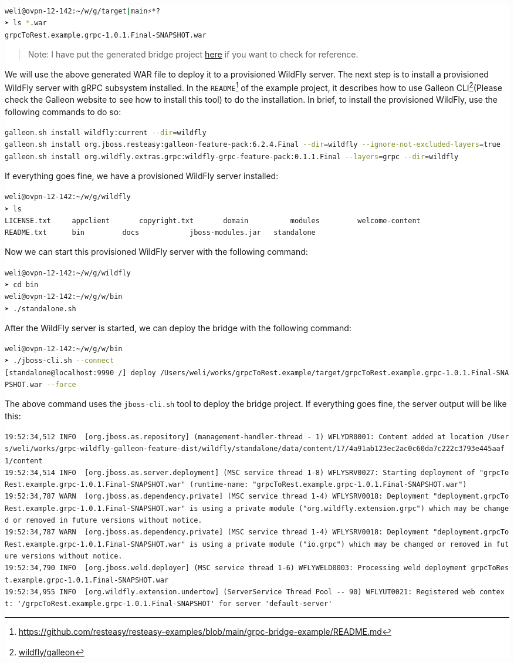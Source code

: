 ```bash
weli@ovpn-12-142:~/w/g/target|main⚡*?
➤ ls *.war
grpcToRest.example.grpc-1.0.1.Final-SNAPSHOT.war
```

> Note: I have put the generated bridge project [here](https://github.com/liweinan/grpcToRest.example) if you want to check for reference.

We will use the above generated WAR file to deploy it to a provisioned WildFly server. The next step is to install a provisioned WildFly server with gRPC subsystem installed. In the `README`[^example-readme] of the example project, it describes how to use Galleon CLI[^galleon](Please check the Galleon website to see how to install this tool) to do the installation. In brief, to install the provisioned WildFly, use the following commands to do so:

```bash
galleon.sh install wildfly:current --dir=wildfly
galleon.sh install org.jboss.resteasy:galleon-feature-pack:6.2.4.Final --dir=wildfly --ignore-not-excluded-layers=true
galleon.sh install org.wildfly.extras.grpc:wildfly-grpc-feature-pack:0.1.1.Final --layers=grpc --dir=wildfly
```

If everything goes fine, we have a provisioned WildFly server installed:

```bash
weli@ovpn-12-142:~/w/g/wildfly
➤ ls
LICENSE.txt		appclient		copyright.txt		domain			modules			welcome-content
README.txt		bin			docs			jboss-modules.jar	standalone
```

Now we can start this provisioned WildFly server with the following command:

```bash
weli@ovpn-12-142:~/w/g/wildfly
➤ cd bin
weli@ovpn-12-142:~/w/g/w/bin
➤ ./standalone.sh
```

After the WildFly server is started, we can deploy the bridge with the following command:

```bash
weli@ovpn-12-142:~/w/g/w/bin
➤ ./jboss-cli.sh --connect
[standalone@localhost:9990 /] deploy /Users/weli/works/grpcToRest.example/target/grpcToRest.example.grpc-1.0.1.Final-SNAPSHOT.war --force
```

The above command uses the `jboss-cli.sh` tool to deploy the bridge project. If everything goes fine, the server output will be like this:

```
19:52:34,512 INFO  [org.jboss.as.repository] (management-handler-thread - 1) WFLYDR0001: Content added at location /Users/weli/works/grpc-wildfly-galleon-feature-dist/wildfly/standalone/data/content/17/4a91ab123ec2ac0c60da7c222c3793e445aaf1/content
19:52:34,514 INFO  [org.jboss.as.server.deployment] (MSC service thread 1-8) WFLYSRV0027: Starting deployment of "grpcToRest.example.grpc-1.0.1.Final-SNAPSHOT.war" (runtime-name: "grpcToRest.example.grpc-1.0.1.Final-SNAPSHOT.war")
19:52:34,787 WARN  [org.jboss.as.dependency.private] (MSC service thread 1-4) WFLYSRV0018: Deployment "deployment.grpcToRest.example.grpc-1.0.1.Final-SNAPSHOT.war" is using a private module ("org.wildfly.extension.grpc") which may be changed or removed in future versions without notice.
19:52:34,787 WARN  [org.jboss.as.dependency.private] (MSC service thread 1-4) WFLYSRV0018: Deployment "deployment.grpcToRest.example.grpc-1.0.1.Final-SNAPSHOT.war" is using a private module ("io.grpc") which may be changed or removed in future versions without notice.
19:52:34,790 INFO  [org.jboss.weld.deployer] (MSC service thread 1-6) WFLYWELD0003: Processing weld deployment grpcToRest.example.grpc-1.0.1.Final-SNAPSHOT.war
19:52:34,955 INFO  [org.wildfly.extension.undertow] (ServerService Thread Pool -- 90) WFLYUT0021: Registered web context: '/grpcToRest.example.grpc-1.0.1.Final-SNAPSHOT' for server 'default-server'
```

[^resteasy-grpc]: [resteasy/resteasy-grpc: gRPC support for RESTEasy](https://github.com/resteasy/resteasy-grpc)
[^resteasy-examples]: [resteasy/resteasy-examples: RESTEasy examples](https://github.com/resteasy/resteasy-examples)
[^example-readme]: https://github.com/resteasy/resteasy-examples/blob/main/grpc-bridge-example/README.md
[^galleon]: [wildfly/galleon](https://github.com/wildfly/galleon)